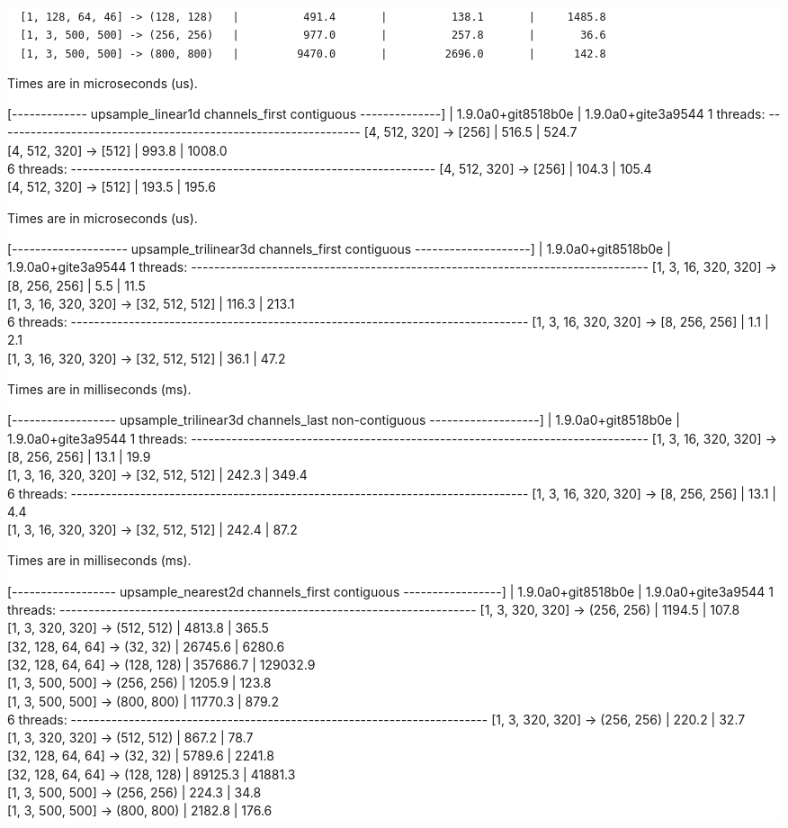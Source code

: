      [1, 128, 64, 46] -> (128, 128)   |          491.4       |          138.1       |     1485.8   
      [1, 3, 500, 500] -> (256, 256)   |          977.0       |          257.8       |       36.6   
      [1, 3, 500, 500] -> (800, 800)   |         9470.0       |         2696.0       |      142.8   

Times are in microseconds (us).

[------------- upsample_linear1d channels_first contiguous --------------]
                              |  1.9.0a0+git8518b0e  |  1.9.0a0+gite3a9544
1 threads: ---------------------------------------------------------------
      [4, 512, 320] -> [256]  |        516.5         |         524.7      
      [4, 512, 320] -> [512]  |        993.8         |        1008.0      
6 threads: ---------------------------------------------------------------
      [4, 512, 320] -> [256]  |        104.3         |         105.4      
      [4, 512, 320] -> [512]  |        193.5         |         195.6      

Times are in microseconds (us).

[-------------------- upsample_trilinear3d channels_first contiguous --------------------]
                                              |  1.9.0a0+git8518b0e  |  1.9.0a0+gite3a9544
1 threads: -------------------------------------------------------------------------------
      [1, 3, 16, 320, 320] -> [8, 256, 256]   |          5.5         |         11.5       
      [1, 3, 16, 320, 320] -> [32, 512, 512]  |        116.3         |        213.1       
6 threads: -------------------------------------------------------------------------------
      [1, 3, 16, 320, 320] -> [8, 256, 256]   |          1.1         |          2.1       
      [1, 3, 16, 320, 320] -> [32, 512, 512]  |         36.1         |         47.2       

Times are in milliseconds (ms).

[------------------ upsample_trilinear3d channels_last non-contiguous -------------------]
                                              |  1.9.0a0+git8518b0e  |  1.9.0a0+gite3a9544
1 threads: -------------------------------------------------------------------------------
      [1, 3, 16, 320, 320] -> [8, 256, 256]   |         13.1         |         19.9       
      [1, 3, 16, 320, 320] -> [32, 512, 512]  |        242.3         |        349.4       
6 threads: -------------------------------------------------------------------------------
      [1, 3, 16, 320, 320] -> [8, 256, 256]   |         13.1         |          4.4       
      [1, 3, 16, 320, 320] -> [32, 512, 512]  |        242.4         |         87.2       

Times are in milliseconds (ms).

[------------------ upsample_nearest2d channels_first contiguous -----------------]
                                       |  1.9.0a0+git8518b0e  |  1.9.0a0+gite3a9544
1 threads: ------------------------------------------------------------------------
      [1, 3, 320, 320] -> (256, 256)   |         1194.5       |          107.8     
      [1, 3, 320, 320] -> (512, 512)   |         4813.8       |          365.5     
      [32, 128, 64, 64] -> (32, 32)    |        26745.6       |         6280.6     
      [32, 128, 64, 64] -> (128, 128)  |       357686.7       |       129032.9     
      [1, 3, 500, 500] -> (256, 256)   |         1205.9       |          123.8     
      [1, 3, 500, 500] -> (800, 800)   |        11770.3       |          879.2     
6 threads: ------------------------------------------------------------------------
      [1, 3, 320, 320] -> (256, 256)   |          220.2       |           32.7     
      [1, 3, 320, 320] -> (512, 512)   |          867.2       |           78.7     
      [32, 128, 64, 64] -> (32, 32)    |         5789.6       |         2241.8     
      [32, 128, 64, 64] -> (128, 128)  |        89125.3       |        41881.3     
      [1, 3, 500, 500] -> (256, 256)   |          224.3       |           34.8     
      [1, 3, 500, 500] -> (800, 800)   |         2182.8       |          176.6     
